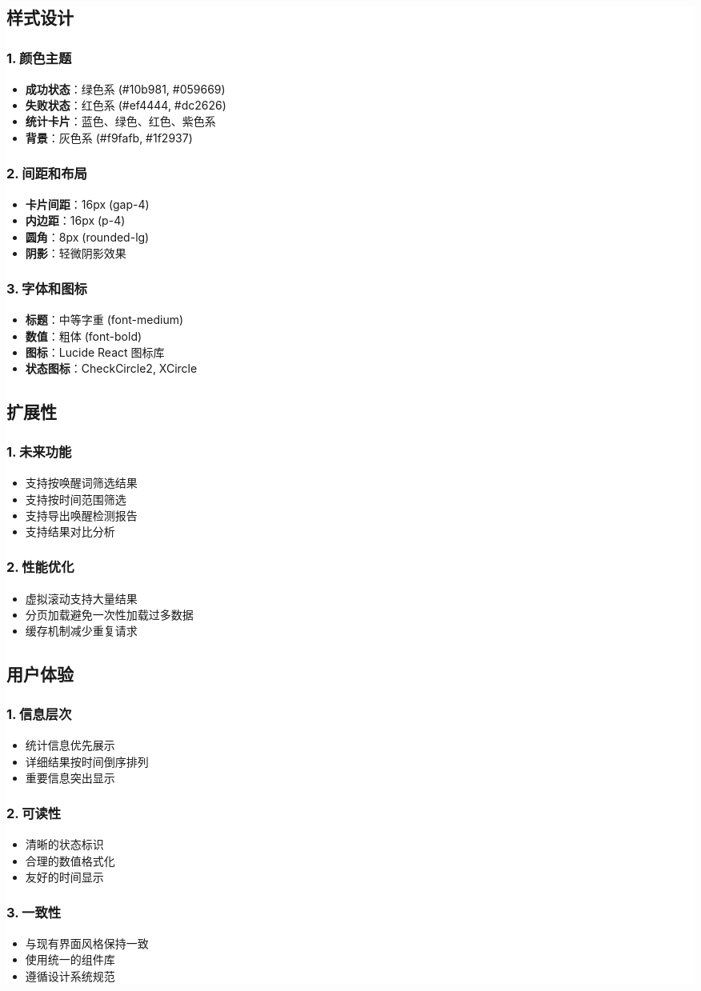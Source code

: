 ## 样式设计

### 1. 颜色主题
- **成功状态**：绿色系 (#10b981, #059669)
- **失败状态**：红色系 (#ef4444, #dc2626)
- **统计卡片**：蓝色、绿色、红色、紫色系
- **背景**：灰色系 (#f9fafb, #1f2937)

### 2. 间距和布局
- **卡片间距**：16px (gap-4)
- **内边距**：16px (p-4)
- **圆角**：8px (rounded-lg)
- **阴影**：轻微阴影效果

### 3. 字体和图标
- **标题**：中等字重 (font-medium)
- **数值**：粗体 (font-bold)
- **图标**：Lucide React 图标库
- **状态图标**：CheckCircle2, XCircle

## 扩展性

### 1. 未来功能
- 支持按唤醒词筛选结果
- 支持按时间范围筛选
- 支持导出唤醒检测报告
- 支持结果对比分析

### 2. 性能优化
- 虚拟滚动支持大量结果
- 分页加载避免一次性加载过多数据
- 缓存机制减少重复请求

## 用户体验

### 1. 信息层次
- 统计信息优先展示
- 详细结果按时间倒序排列
- 重要信息突出显示

### 2. 可读性
- 清晰的状态标识
- 合理的数值格式化
- 友好的时间显示

### 3. 一致性
- 与现有界面风格保持一致
- 使用统一的组件库
- 遵循设计系统规范 